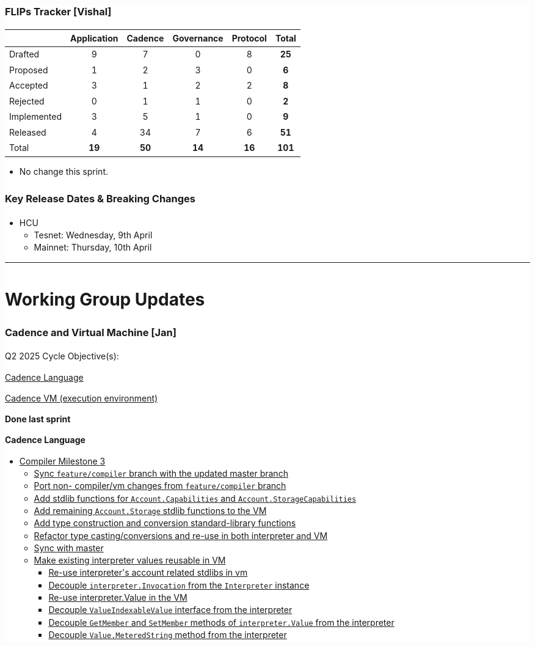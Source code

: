 ### FLIPs Tracker \[Vishal]

|                         | Application | Cadence | Governance | Protocol | Total |
|:------------------------|:------:|:-------------:|:-----------------:|:-----------------:|:-----------------:|
| Drafted     | 9 |    7      |       0       |       8        |        **25**       |
| Proposed    | 1  |    2     |       3       |       0          |        **6**          |
| Accepted    | 3  |    1     |       2       |       2          |        **8**          |
| Rejected    | 0  |    1     |       1       |       0          |        **2**         |
| Implemented | 3  |    5     |       1       |       0          |        **9**        |
| Released    | 4  |    34     |       7        |       6          |        **51**          |
| Total       | **19** |    **50**   |       **14**       |       **16**         |        **101**         |

- No change this sprint.

### Key Release Dates & Breaking Changes
* HCU
   - Tesnet: Wednesday, 9th April
   - Mainnet: Thursday, 10th April

---


# Working Group Updates

### **Cadence and Virtual Machine** \[Jan]
Q2 2025 Cycle Objective(s):

[Cadence Language](https://github.com/onflow/cadence/issues/3726)

[Cadence VM (execution environment)](https://github.com/onflow/flow-go/issues/6881)

**Done last sprint**

**Cadence Language**
- [Compiler Milestone 3](https://github.com/onflow/cadence/issues/3769)
    - [Sync `feature/compiler` branch with the updated master branch](https://github.com/onflow/cadence/pull/3837)
    - [Port non- compiler/vm changes from `feature/compiler` branch](https://github.com/onflow/cadence/pull/3836)
    - [Add stdlib functions for `Account.Capabilities` and `Account.StorageCapabilities`](https://github.com/onflow/cadence/pull/3832)
    - [Add remaining `Account.Storage` stdlib functions to the VM](https://github.com/onflow/cadence/pull/3831)
    - [Add type construction and conversion standard-library functions](https://github.com/onflow/cadence/pull/3829)
    - [Refactor type casting/conversions and re-use in both interpreter and VM](https://github.com/onflow/cadence/issues/3770)
    - [Sync with master](https://github.com/onflow/cadence/pull/3820)
    - [Make existing interpreter values reusable in VM](https://github.com/onflow/cadence/issues/3693)
        - [Re-use interpreter's account related stdlibs in vm](https://github.com/onflow/cadence/pull/3827)
        - [Decouple `interpreter.Invocation` from the `Interpreter` instance](https://github.com/onflow/cadence/pull/3826)
        - [Re-use interpreter.Value in the VM](https://github.com/onflow/cadence/pull/3825)
        - [Decouple `ValueIndexableValue` interface from the interpreter](https://github.com/onflow/cadence/pull/3824)
        - [Decouple `GetMember` and `SetMember` methods of `interpreter.Value` from the interpreter](https://github.com/onflow/cadence/pull/3822)
        - [Decouple `Value.MeteredString` method from the interpreter](https://github.com/onflow/cadence/pull/3821)